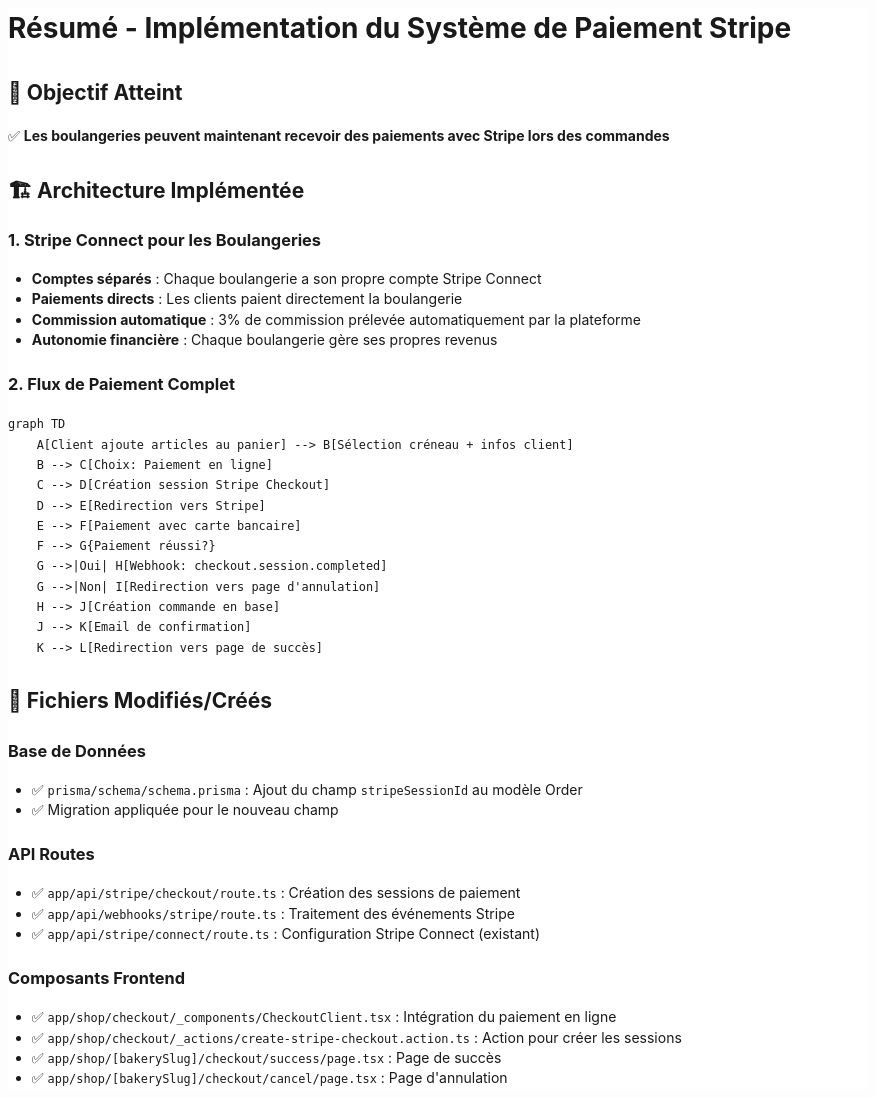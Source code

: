 # Résumé - Implémentation du Système de Paiement Stripe

## 🎯 Objectif Atteint

✅ **Les boulangeries peuvent maintenant recevoir des paiements avec Stripe lors des commandes**

## 🏗️ Architecture Implémentée

### 1. Stripe Connect pour les Boulangeries

- **Comptes séparés** : Chaque boulangerie a son propre compte Stripe Connect
- **Paiements directs** : Les clients paient directement la boulangerie
- **Commission automatique** : 3% de commission prélevée automatiquement par la plateforme
- **Autonomie financière** : Chaque boulangerie gère ses propres revenus

### 2. Flux de Paiement Complet

```mermaid
graph TD
    A[Client ajoute articles au panier] --> B[Sélection créneau + infos client]
    B --> C[Choix: Paiement en ligne]
    C --> D[Création session Stripe Checkout]
    D --> E[Redirection vers Stripe]
    E --> F[Paiement avec carte bancaire]
    F --> G{Paiement réussi?}
    G -->|Oui| H[Webhook: checkout.session.completed]
    G -->|Non| I[Redirection vers page d'annulation]
    H --> J[Création commande en base]
    J --> K[Email de confirmation]
    K --> L[Redirection vers page de succès]
```

## 📁 Fichiers Modifiés/Créés

### Base de Données

- ✅ `prisma/schema/schema.prisma` : Ajout du champ `stripeSessionId` au modèle Order
- ✅ Migration appliquée pour le nouveau champ

### API Routes

- ✅ `app/api/stripe/checkout/route.ts` : Création des sessions de paiement
- ✅ `app/api/webhooks/stripe/route.ts` : Traitement des événements Stripe
- ✅ `app/api/stripe/connect/route.ts` : Configuration Stripe Connect (existant)

### Composants Frontend

- ✅ `app/shop/checkout/_components/CheckoutClient.tsx` : Intégration du paiement en ligne
- ✅ `app/shop/checkout/_actions/create-stripe-checkout.action.ts` : Action pour créer les sessions
- ✅ `app/shop/[bakerySlug]/checkout/success/page.tsx` : Page de succès
- ✅ `app/shop/[bakerySlug]/checkout/cancel/page.tsx` : Page d'annulation
